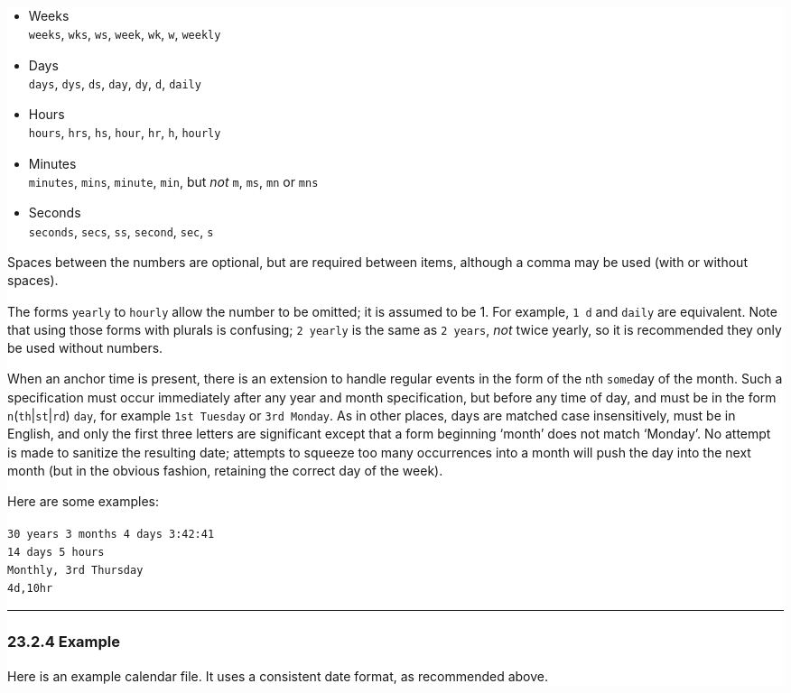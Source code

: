   - Weeks  
    `weeks`, `wks`, `ws`, `week`, `wk`, `w`, `weekly`

  - Days  
    `days`, `dys`, `ds`, `day`, `dy`, `d`, `daily`

  - Hours  
    `hours`, `hrs`, `hs`, `hour`, `hr`, `h`, `hourly`

  - Minutes  
    `minutes`, `mins`, `minute`, `min`, but *not* `m`, `ms`, `mn` or
    `mns`

  - Seconds  
    `seconds`, `secs`, `ss`, `second`, `sec`, `s`

Spaces between the numbers are optional, but are required between items,
although a comma may be used (with or without spaces).

The forms `yearly` to `hourly` allow the number to be omitted; it is
assumed to be 1. For example, `1 d` and `daily` are equivalent. Note
that using those forms with plurals is confusing; `2 yearly` is the same
as `2 years`, *not* twice yearly, so it is recommended they only be used
without numbers.

When an anchor time is present, there is an extension to handle regular
events in the form of the `n`th `some`day of the month. Such a
specification must occur immediately after any year and month
specification, but before any time of day, and must be in the form
`n`(`th`|`st`|`rd`) `day`, for example `1st Tuesday` or `3rd Monday`. As
in other places, days are matched case insensitively, must be in
English, and only the first three letters are significant except that a
form beginning ‘month’ does not match ‘Monday’. No attempt is made to
sanitize the resulting date; attempts to squeeze too many occurrences
into a month will push the day into the next month (but in the obvious
fashion, retaining the correct day of the week).

Here are some examples:

<div class="example">

``` example
30 years 3 months 4 days 3:42:41
14 days 5 hours
Monthly, 3rd Thursday
4d,10hr
```

</div>

-----

<span id="Example-2"></span>

### 23.2.4 Example

Here is an example calendar file. It uses a consistent date format, as
recommended above.
